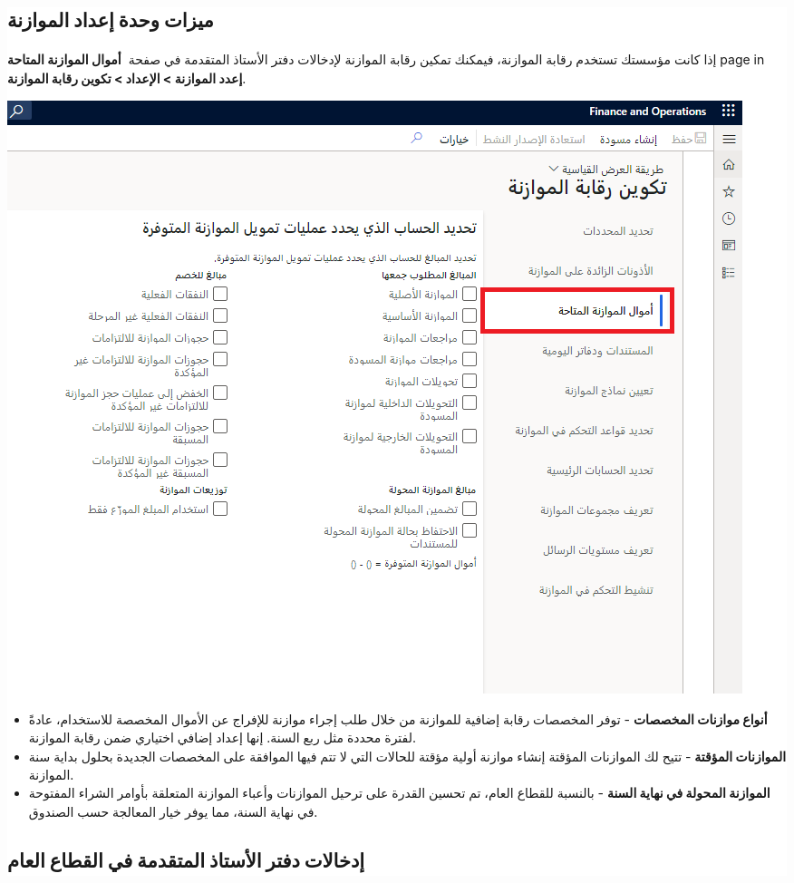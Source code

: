 ## <a name="budgeting-module-features"></a>ميزات وحدة إعداد الموازنة

إذا كانت مؤسستك تستخدم رقابة الموازنة، فيمكنك تمكين رقابة الموازنة لإدخالات دفتر الأستاذ المتقدمة في صفحة  **أموال الموازنة المتاحة** page in **إعدد الموازنة > الإعداد > تكوين رقابة الموازنة**.

 ![لقطة شاشة لصفحة رقابة الموازنة.](../media/Budget.png)

-   **أنواع موازنات المخصصات** - توفر المخصصات رقابة إضافية للموازنة من خلال طلب إجراء موازنة للإفراج عن الأموال المخصصة للاستخدام، عادةً لفترة محددة مثل ربع السنة.
    إنها إعداد إضافي اختياري ضمن رقابة الموازنة.
-   **الموازنات المؤقتة** - تتيح لك الموازنات المؤقتة إنشاء موازنة أولية مؤقتة للحالات التي لا تتم فيها الموافقة على المخصصات الجديدة بحلول بداية سنة الموازنة.
-   **الموازنة المحولة في نهاية السنة** - بالنسبة للقطاع العام، تم تحسين القدرة على ترحيل الموازنات وأعباء الموازنة المتعلقة بأوامر الشراء المفتوحة في نهاية السنة، مما يوفر خيار المعالجة حسب الصندوق.

## <a name="advanced-ledger-entries-in-the-public-sector"></a>إدخالات دفتر الأستاذ المتقدمة في القطاع العام
